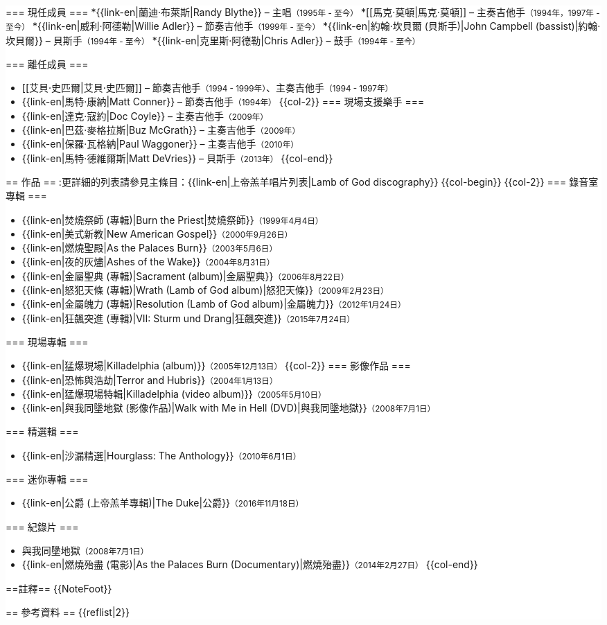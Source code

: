 === 現任成員 ===
*{{link-en|蘭迪·布萊斯|Randy Blythe}} – 主唱<small>（1995年 - 至今）</small>
*[[馬克·莫頓|馬克·莫頓]] – 主奏吉他手<small>（1994年，1997年 - 至今）</small>
*{{link-en|威利·阿德勒|Willie Adler}} – 節奏吉他手<small>（1999年 - 至今）</small>
*{{link-en|約翰·坎貝爾 (貝斯手)|John Campbell (bassist)|約翰·坎貝爾}} – 貝斯手<small>（1994年 - 至今）</small>
*{{link-en|克里斯·阿德勒|Chris Adler}} – 鼓手<small>（1994年 - 至今）</small>

=== 離任成員 ===
* [[艾貝·史匹爾|艾貝·史匹爾]] – 節奏吉他手<small>（1994 - 1999年）</small>、主奏吉他手<small>（1994 - 1997年）</small>
* {{link-en|馬特·康納|Matt Conner}} – 節奏吉他手<small>（1994年）</small>
{{col-2}}
=== 現場支援樂手 ===
* {{link-en|達克·寇約|Doc Coyle}} – 主奏吉他手<small>（2009年）</small>
* {{link-en|巴茲·麥格拉斯|Buz McGrath}} – 主奏吉他手<small>（2009年）</small>
* {{link-en|保羅·瓦格納|Paul Waggoner}} – 主奏吉他手<small>（2010年）</small>
* {{link-en|馬特·德維爾斯|Matt DeVries}} – 貝斯手<small>（2013年）</small>
{{col-end}}

== 作品 ==
:更詳細的列表請參見主條目：{{link-en|上帝羔羊唱片列表|Lamb of God discography}}
{{col-begin}}
{{col-2}}
=== 錄音室專輯 ===
* {{link-en|焚燒祭師 (專輯)|Burn the Priest|焚燒祭師}}<small>（1999年4月4日）</small>
* {{link-en|美式新教|New American Gospel}}<small>（2000年9月26日）</small>
* {{link-en|燃燒聖殿|As the Palaces Burn}}<small>（2003年5月6日）</small>
* {{link-en|夜的灰燼|Ashes of the Wake}}<small>（2004年8月31日）</small>
* {{link-en|金屬聖典 (專輯)|Sacrament (album)|金屬聖典}}<small>（2006年8月22日）</small>
* {{link-en|怒犯天條 (專輯)|Wrath (Lamb of God album)|怒犯天條}}<small>（2009年2月23日）</small>
* {{link-en|金屬魄力 (專輯)|Resolution (Lamb of God album)|金屬魄力}}<small>（2012年1月24日）</small>
* {{link-en|狂飆突進 (專輯)|VII: Sturm und Drang|狂飆突進}}<small>（2015年7月24日）</small>

=== 現場專輯 ===
* {{link-en|猛爆現場|Killadelphia (album)}}<small>（2005年12月13日）</small>
{{col-2}}
=== 影像作品 ===
* {{link-en|恐怖與浩劫|Terror and Hubris}}<small>（2004年1月13日）</small>
* {{link-en|猛爆現場特輯|Killadelphia (video album)}}<small>（2005年5月10日）</small>
* {{link-en|與我同墬地獄 (影像作品)|Walk with Me in Hell (DVD)|與我同墬地獄}}<small>（2008年7月1日）</small>

=== 精選輯 ===
* {{link-en|沙漏精選|Hourglass: The Anthology}}<small>（2010年6月1日）</small>

=== 迷你專輯 ===
* {{link-en|公爵 (上帝羔羊專輯)|The Duke|公爵}}<small>（2016年11月18日）</small>

=== 紀錄片 ===
* 與我同墬地獄<small>（2008年7月1日）</small>
* {{link-en|燃燒殆盡 (電影)|As the Palaces Burn (Documentary)|燃燒殆盡}}<small>（2014年2月27日）</small>
{{col-end}}

==註釋==
{{NoteFoot}}

== 參考資料 ==
{{reflist|2}}
